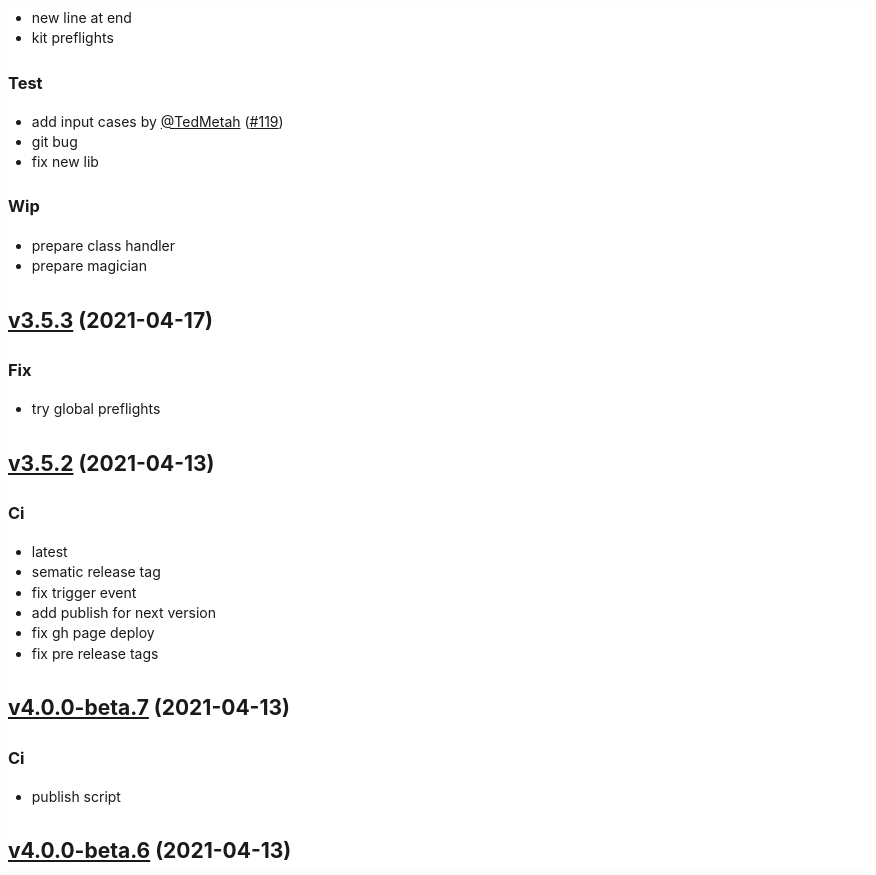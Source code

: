 * new line at end
* kit preflights

### Test

* add input cases by [@TedMetah](https://github.com/TedMetah) ([#119](https://github.com/windicss/svelte-windicss-preprocess/issues/119))
* git bug
* fix new lib

### Wip

* prepare class handler
* prepare magician


<a name="v3.5.3"></a>
## [v3.5.3](https://github.com/windicss/svelte-windicss-preprocess/compare/v3.5.2...v3.5.3) (2021-04-17)

### Fix

* try global preflights


<a name="v3.5.2"></a>
## [v3.5.2](https://github.com/windicss/svelte-windicss-preprocess/compare/v4.0.0-beta.7...v3.5.2) (2021-04-13)

### Ci

* latest
* sematic release tag
* fix trigger event
* add publish for next version
* fix gh page deploy
* fix pre release tags


<a name="v4.0.0-beta.7"></a>
## [v4.0.0-beta.7](https://github.com/windicss/svelte-windicss-preprocess/compare/v4.0.0-beta.6...v4.0.0-beta.7) (2021-04-13)

### Ci

* publish script


<a name="v4.0.0-beta.6"></a>
## [v4.0.0-beta.6](https://github.com/windicss/svelte-windicss-preprocess/compare/v4.0.0-beta.5...v4.0.0-beta.6) (2021-04-13)
